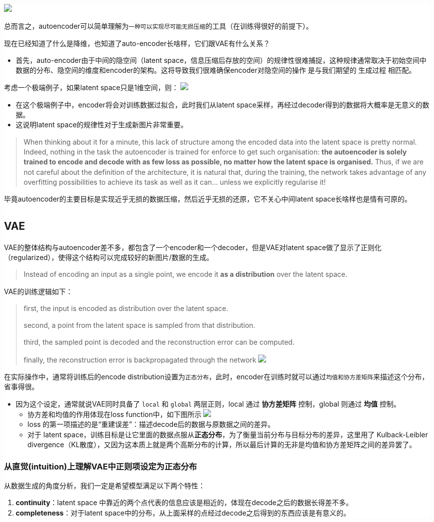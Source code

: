 
![](https://miro.medium.com/v2/resize:fit:2000/format:webp/1*F-3zbCL_lp7EclKowfowMA@2x.png)

总而言之，autoencoder可以简单理解为`一种可以实现尽可能无损压缩`的工具（在训练得很好的前提下）。

现在已经知道了什么是降维，也知道了auto-encoder长啥样，它们跟VAE有什么关系？
- 首先，auto-encoder由于中间的隐空间（latent space，信息压缩后存放的空间）的规律性很难捕捉，这种规律通常取决于初始空间中数据的分布、隐空间的维度和encoder的架构。这将导致我们很难确保encoder对隐空间的操作 是与我们期望的 生成过程 相匹配。

考虑一个极端例子，如果latent space只是1维空间，则：
![](https://miro.medium.com/v2/resize:fit:2000/format:webp/1*iSfaVxcGi_ELkKgAG0YRlQ@2x.png)
- 在这个极端例子中，encoder将会对训练数据过拟合，此时我们从latent space采样，再经过decoder得到的数据将大概率是无意义的数据。
- 这说明latent space的规律性对于生成新图片非常重要。

> When thinking about it for a minute, this lack of structure among the encoded data into the latent space is pretty normal. Indeed, nothing in the task the autoencoder is trained for enforce to get such organisation: **the autoencoder is solely trained to encode and decode with as few loss as possible, no matter how the latent space is organised.** Thus, if we are not careful about the definition of the architecture, it is natural that, during the training, the network takes advantage of any overfitting possibilities to achieve its task as well as it can… unless we explicitly regularise it!

毕竟autoencoder的主要目标是实现近乎无损的数据压缩，然后近乎无损的还原，它不关心中间latent space长啥样也是情有可原的。

## VAE
VAE的整体结构与autoencoder差不多，都包含了一个encoder和一个decoder，但是VAE对latent space做了显示了正则化（regularized），使得这个结构可以完成较好的新图片/数据的生成。

>Instead of encoding an input as a single point, we encode it **as a distribution** over the latent space. 

VAE的训练逻辑如下：
>first, the input is encoded as distribution over the latent space.
>
>second, a point from the latent space is sampled from that distribution.
>
>third, the sampled point is decoded and the reconstruction error can be computed.
>
>finally, the reconstruction error is backpropagated through the network
![](https://miro.medium.com/v2/resize:fit:2000/format:webp/1*ejNnusxYrn1NRDZf4Kg2lw@2x.png)

在实际操作中，通常将训练后的encode distribution设置为`正态分布`，此时，encoder在训练时就可以通过`均值和协方差矩阵`来描述这个分布，省事得很。
- 因为这个设定，通常就说VAE同时具备了 `local` 和 `global` 两层正则，local 通过 **协方差矩阵** 控制，global 则通过 **均值** 控制。
    - 协方差和均值的作用体现在loss function中，如下图所示
    ![](https://miro.medium.com/v2/resize:fit:1400/format:webp/1*Q5dogodt3wzKKktE0v3dMQ@2x.png)
    - loss 的第一项描述的是“重建误差”：描述decode后的数据与原数据之间的差异。
    - 对于 latent space，训练目标是让它里面的数据点服从**正态分布**，为了衡量当前分布与目标分布的差异，这里用了 Kulback-Leibler divergence（KL散度），又因为这本质上就是两个高斯分布的计算，所以最后计算的无非是均值和协方差矩阵之间的差异罢了。


### 从直觉(intuition)上理解VAE中正则项设定为正态分布
从数据生成的角度分析，我们一定是希望模型满足以下两个特性：
1. **continuity**：latent space 中靠近的两个点代表的信息应该是相近的，体现在decode之后的数据长得差不多。
2. **completeness**：对于latent space中的分布，从上面采样的点经过decode之后得到的东西应该是有意义的。
